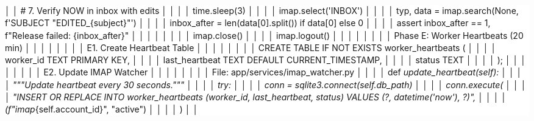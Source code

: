 │ │         # 7. Verify NOW in inbox with edits                                                                                                                                              │ │
│ │         time.sleep(3)                                                                                                                                                                    │ │
│ │         imap.select('INBOX')                                                                                                                                                             │ │
│ │         typ, data = imap.search(None, f'SUBJECT "EDITED_{subject}"')                                                                                                                     │ │
│ │         inbox_after = len(data[0].split()) if data[0] else 0                                                                                                                             │ │
│ │         assert inbox_after == 1, f"Release failed: {inbox_after}"                                                                                                                        │ │
│ │                                                                                                                                                                                          │ │
│ │         imap.close()                                                                                                                                                                     │ │
│ │         imap.logout()                                                                                                                                                                    │ │
│ │                                                                                                                                                                                          │ │
│ │ Phase E: Worker Heartbeats (20 min)                                                                                                                                                      │ │
│ │                                                                                                                                                                                          │ │
│ │ E1. Create Heartbeat Table                                                                                                                                                               │ │
│ │                                                                                                                                                                                          │ │
│ │ CREATE TABLE IF NOT EXISTS worker_heartbeats (                                                                                                                                           │ │
│ │     worker_id TEXT PRIMARY KEY,                                                                                                                                                          │ │
│ │     last_heartbeat TEXT DEFAULT CURRENT_TIMESTAMP,                                                                                                                                       │ │
│ │     status TEXT                                                                                                                                                                          │ │
│ │ );                                                                                                                                                                                       │ │
│ │                                                                                                                                                                                          │ │
│ │ E2. Update IMAP Watcher                                                                                                                                                                  │ │
│ │                                                                                                                                                                                          │ │
│ │ File: app/services/imap_watcher.py                                                                                                                                                       │ │
│ │ def _update_heartbeat(self):                                                                                                                                                             │ │
│ │     """Update heartbeat every 30 seconds."""                                                                                                                                             │ │
│ │     try:                                                                                                                                                                                 │ │
│ │         conn = sqlite3.connect(self.db_path)                                                                                                                                             │ │
│ │         conn.execute(                                                                                                                                                                    │ │
│ │             "INSERT OR REPLACE INTO worker_heartbeats (worker_id, last_heartbeat, status) VALUES (?, datetime('now'), ?)",                                                               │ │
│ │             (f"imap_{self.account_id}", "active")                                                                                                                                        │ │
│ │         )                                                                                                                                                                                │ │
